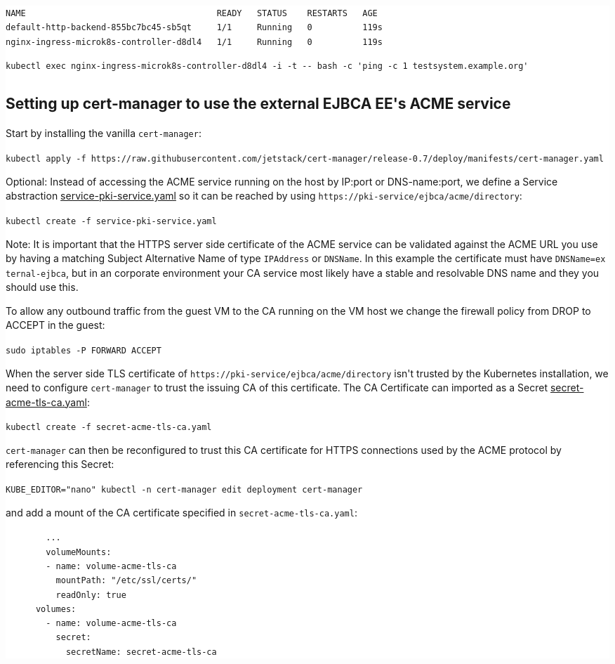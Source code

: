```
NAME                                      READY   STATUS    RESTARTS   AGE
default-http-backend-855bc7bc45-sb5qt     1/1     Running   0          119s
nginx-ingress-microk8s-controller-d8dl4   1/1     Running   0          119s
```

```
kubectl exec nginx-ingress-microk8s-controller-d8dl4 -i -t -- bash -c 'ping -c 1 testsystem.example.org'
```


## Setting up cert-manager to use the external EJBCA EE's ACME service

Start by installing the vanilla `cert-manager`:
```
kubectl apply -f https://raw.githubusercontent.com/jetstack/cert-manager/release-0.7/deploy/manifests/cert-manager.yaml
```

Optional: Instead of accessing the ACME service running on the host by IP:port or DNS-name:port, we define a Service abstraction [service-pki-service.yaml](service-pki-service.yaml) so it can be reached by using `https://pki-service/ejbca/acme/directory`:
```
kubectl create -f service-pki-service.yaml
```

Note: It is important that the HTTPS server side certificate of the ACME service can be
validated against the ACME URL you use by having a matching Subject Alternative Name of type `IPAddress` or `DNSName`.
In this example the certificate must have `DNSName=external-ejbca`, but in an corporate environment your CA service most likely have a stable and resolvable
DNS name and they you should use this.

To allow any outbound traffic from the guest VM to the CA running on the VM host we change the firewall policy from DROP to ACCEPT in the guest:
```
sudo iptables -P FORWARD ACCEPT
```

When the server side TLS certificate of `https://pki-service/ejbca/acme/directory` isn't trusted by the Kubernetes installation, we need to configure `cert-manager` to trust the issuing CA of this certificate. The CA Certificate can imported as a Secret [secret-acme-tls-ca.yaml](secret-acme-tls-ca.yaml):
```
kubectl create -f secret-acme-tls-ca.yaml
```

`cert-manager` can then be reconfigured to trust this CA certificate for HTTPS connections used by the ACME protocol by referencing this Secret:
```
KUBE_EDITOR="nano" kubectl -n cert-manager edit deployment cert-manager
```
and add a mount of the CA certificate specified in `secret-acme-tls-ca.yaml`:
```
        ...
        volumeMounts:
        - name: volume-acme-tls-ca
          mountPath: "/etc/ssl/certs/"
          readOnly: true
      volumes:
        - name: volume-acme-tls-ca
          secret:
            secretName: secret-acme-tls-ca
```
